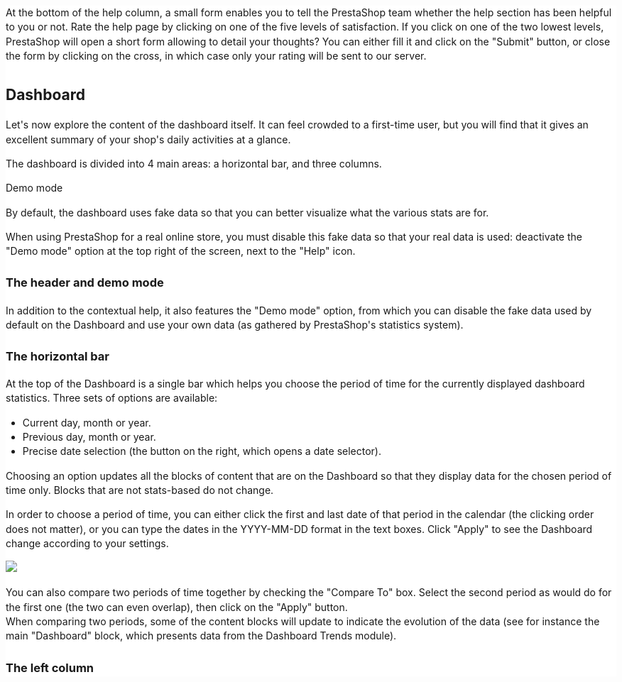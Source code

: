 At the bottom of the help column, a small form enables you to tell the PrestaShop team whether the help section has been helpful to you or not. Rate the help page by clicking on one of the five levels of satisfaction. If you click on one of the two lowest levels, PrestaShop will open a short form allowing to detail your thoughts? You can either fill it and click on the "Submit" button, or close the form by clicking on the cross, in which case only your rating will be sent to our server.

## Dashboard

Let's now explore the content of the dashboard itself. It can feel crowded to a first-time user, but you will find that it gives an excellent summary of your shop's daily activities at a glance.

The dashboard is divided into 4 main areas: a horizontal bar, and three columns.

Demo mode

By default, the dashboard uses fake data so that you can better visualize what the various stats are for.

When using PrestaShop for a real online store, you must disable this fake data so that your real data is used: deactivate the "Demo mode" option at the top right of the screen, next to the "Help" icon.

### The header and demo mode

In addition to the contextual help, it also features the "Demo mode" option, from which you can disable the fake data used by default on the Dashboard and use your own data (as gathered by PrestaShop's statistics system).

### The horizontal bar

At the top of the Dashboard is a single bar which helps you choose the period of time for the currently displayed dashboard statistics. Three sets of options are available:

* Current day, month or year.
* Previous day, month or year.
* Precise date selection (the button on the right, which opens a date selector).

Choosing an option updates all the blocks of content that are on the Dashboard so that they display data for the chosen period of time only. Blocks that are not stats-based do not change.

In order to choose a period of time, you can either click the first and last date of that period in the calendar (the clicking order does not matter), or you can type the dates in the YYYY-MM-DD format in the text boxes. Click "Apply" to see the Dashboard change according to your settings.

![](<../.gitbook/assets/51839816 (2).png>)

You can also compare two periods of time together by checking the "Compare To" box. Select the second period as would do for the first one (the two can even overlap), then click on the "Apply" button. \
When comparing two periods, some of the content blocks will update to indicate the evolution of the data (see for instance the main "Dashboard" block, which presents data from the Dashboard Trends module).

### The left column
